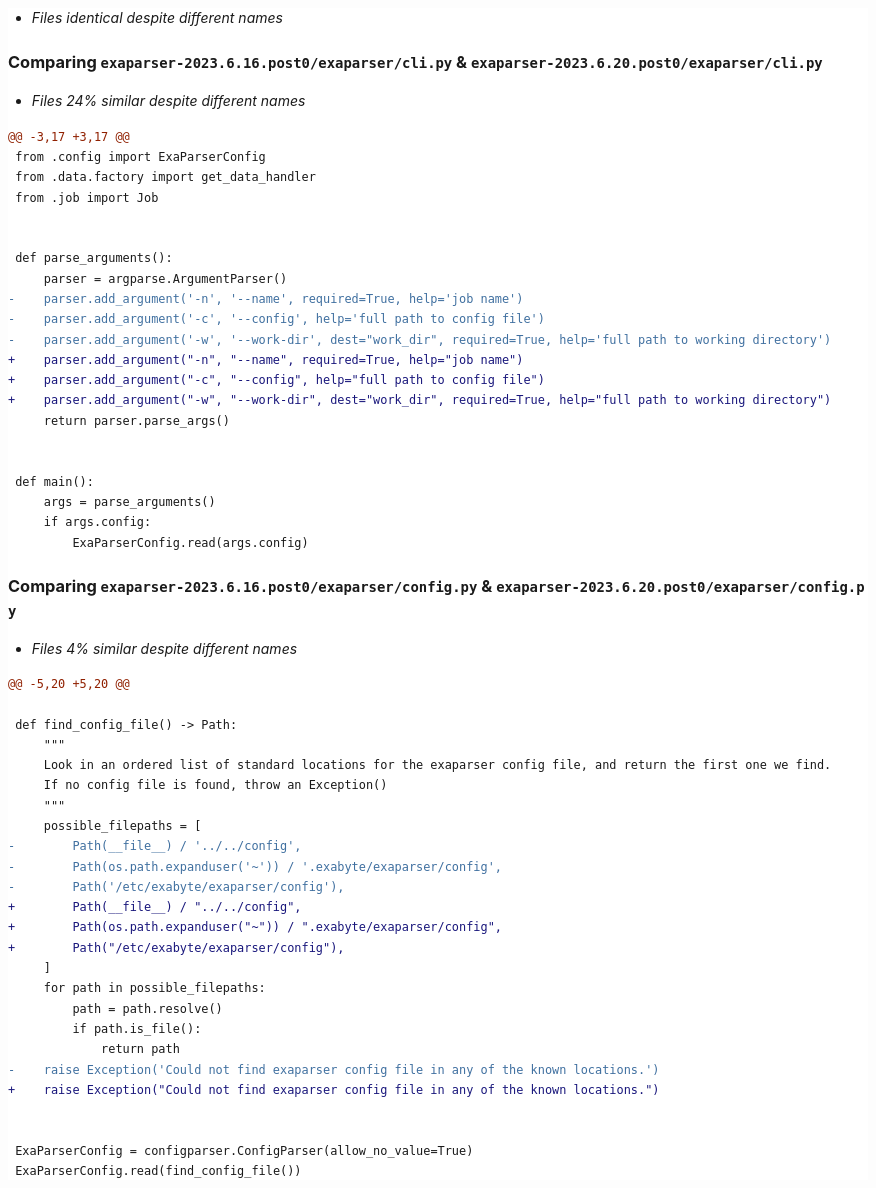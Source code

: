  * *Files identical despite different names*

### Comparing `exaparser-2023.6.16.post0/exaparser/cli.py` & `exaparser-2023.6.20.post0/exaparser/cli.py`

 * *Files 24% similar despite different names*

```diff
@@ -3,17 +3,17 @@
 from .config import ExaParserConfig
 from .data.factory import get_data_handler
 from .job import Job
 
 
 def parse_arguments():
     parser = argparse.ArgumentParser()
-    parser.add_argument('-n', '--name', required=True, help='job name')
-    parser.add_argument('-c', '--config', help='full path to config file')
-    parser.add_argument('-w', '--work-dir', dest="work_dir", required=True, help='full path to working directory')
+    parser.add_argument("-n", "--name", required=True, help="job name")
+    parser.add_argument("-c", "--config", help="full path to config file")
+    parser.add_argument("-w", "--work-dir", dest="work_dir", required=True, help="full path to working directory")
     return parser.parse_args()
 
 
 def main():
     args = parse_arguments()
     if args.config:
         ExaParserConfig.read(args.config)
```

### Comparing `exaparser-2023.6.16.post0/exaparser/config.py` & `exaparser-2023.6.20.post0/exaparser/config.py`

 * *Files 4% similar despite different names*

```diff
@@ -5,20 +5,20 @@
 
 def find_config_file() -> Path:
     """
     Look in an ordered list of standard locations for the exaparser config file, and return the first one we find.
     If no config file is found, throw an Exception()
     """
     possible_filepaths = [
-        Path(__file__) / '../../config',
-        Path(os.path.expanduser('~')) / '.exabyte/exaparser/config',
-        Path('/etc/exabyte/exaparser/config'),
+        Path(__file__) / "../../config",
+        Path(os.path.expanduser("~")) / ".exabyte/exaparser/config",
+        Path("/etc/exabyte/exaparser/config"),
     ]
     for path in possible_filepaths:
         path = path.resolve()
         if path.is_file():
             return path
-    raise Exception('Could not find exaparser config file in any of the known locations.')
+    raise Exception("Could not find exaparser config file in any of the known locations.")
 
 
 ExaParserConfig = configparser.ConfigParser(allow_no_value=True)
 ExaParserConfig.read(find_config_file())
```